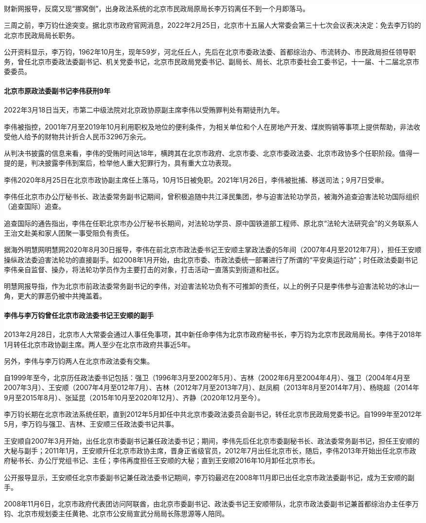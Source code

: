 <p>
 财新网报导，反腐又现“挪窝倒”，出身政法系统的北京市民政局原局长李万钧离任不到一个月即落马。
</p>
<p>
 三周之前，李万钧仕途突变。据北京市政府官网消息，2022年2月25日，北京市十五届人大常委会第三十七次会议表决决定：免去李万钧的北京市民政局局长职务。
</p>
<p>
 公开资料显示，李万钧，1962年10月生，现年59岁，河北任丘人，先后在北京市委政法委、首都综治办、市流转办、市民政局担任领导职务，曾任北京市委政法委副书记、机关党委书记，北京市民政局党委书记、副局长、局长、北京市委社会工委书记，十一届、十二届北京市委委员。
</p>
<h4>
 北京市原政法委副书记李伟获刑9年
</h4>
<p>
 2022年3月18日当天，市第二中级法院对北京政协原副主席李伟以受贿罪判处有期徒刑九年。
</p>
<p>
 李伟被指控，2001年7月至2019年10月利用职权及地位的便利条件，为相关单位和个人在房地产开发、煤炭购销等事项上提供帮助，非法收受他人给予的财物共计折合人民币3296万余元。
</p>
<p>
 从判决书披露的信息来看，李伟的受贿时间达18年，横跨其在北京市政府、北京市委、北京市委政法委、北京市政协多个任职阶段。值得一提的是，判决披露李伟到案后，检举他人重大犯罪行为，具有重大立功表现。
</p>
<p>
 李伟2020年8月25日在北京市政协副主席任上落马，10月15日被免职。2021年1月26日，李伟被批捕、移送司法；9月7日受审。
</p>
<p>
 李伟任北京市办公厅秘书长、政法委常务副书记期间，曾积极追随中共江泽民集团，参与迫害法轮功学员，被海外追查迫害法轮功国际组织（追查国际）追查。
</p>
<p>
 追查国际的通告指出，李伟在任职北京市办公厅秘书长期间，对法轮功学员、原中国铁道部工程师、原北京“法轮大法研究会”的义务联系人王治文赴美和家人团聚一事受阻负有责任。
</p>
<p>
 据海外明慧网明慧网2020年8月30日报导，李伟在前北京市政法委书记王安顺主掌政法委的5年间（2007年4月至2012年7月），担任王安顺操纵政法委迫害法轮功的直接副手。如2008年1月开始，由北京市委、市政法委统一部署进行了所谓的“平安奥运行动”；时任政法委副书记李伟亲自监督、操办，将法轮功学员作为主要打击的对象，打击活动一直落实到街道和社区。
</p>
<p>
 明慧网报导指，作为北京市前政法委常务副书记的李伟，对迫害法轮功负有不可推卸的责任，以上的例子只是李伟参与迫害法轮功的冰山一角，更大的罪恶仍被中共掩盖着。
</p>
<h4>
 李伟与李万钧曾任北京市政法委书记王安顺的副手
</h4>
<p>
 2013年2月28日，北京市人大常委会通过人事任免事项，其中新任命李伟为北京市政府秘书长，李万钧为北京市民政局局长。李伟于2018年1月转任北京市政协副主席。两人至少在北京市政府共事近5年。
</p>
<p>
 另外，李伟与李万钧两人在北京市政法委有交集。
</p>
<p>
 自1999年至今，北京历任政法委书记包括：强卫（1996年3月至2002年5月）、吉林（2002年6月至2004年4月）、强卫（2004年4月至2007年3月）、王安顺（2007年4月至012年7月）、吉林（2012年7月至2013年7月）、赵凤桐（2013年8月至2014年7月）、杨晓超（2014年9月至2015年8月）、张延昆（2015年10月至2020年12月）、齐静（2020年12月至今）。
</p>
<p>
 李万钧长期在北京市政法系统任职，直到2012年5月卸任中共北京市委政法委员会副书记，转任北京市民政局党委书记。自1999年至2012年5月，李万钧与强卫、吉林、王安顺三任政法委书记共事。
</p>
<p>
 王安顺自2007年3月开始，出任北京市委副书记兼任政法委书记；期间，李伟先后任北京市委副秘书长、政法委常务副书记，担任王安顺的大秘与副手；2011年1月，王安顺升任北京市政协主席，晋身正省级官员，2012年7月出任北京市长，随后，李伟2013年开始出任北京市政府秘书长、办公厅党组书记、主任；李伟再度担任王安顺的大秘；直到王安顺2016年10月卸任北京市长。
</p>
<p>
 公开报导显示，王安顺任北京市委副书记兼任政法委书记期间，李万钧最迟在2008年11月即已出任北京市政法委副书记，成为王安顺的副手。
</p>
<p>
 2008年11月6日，北京市政府代表团访问阿联酋，由北京市委副书记、政法委书记王安顺带队，北京市政法委副书记兼首都综治办主任李万钧、北京市规划委主任黄艳、北京市公安局宣武分局局长陈思源等人陪同。